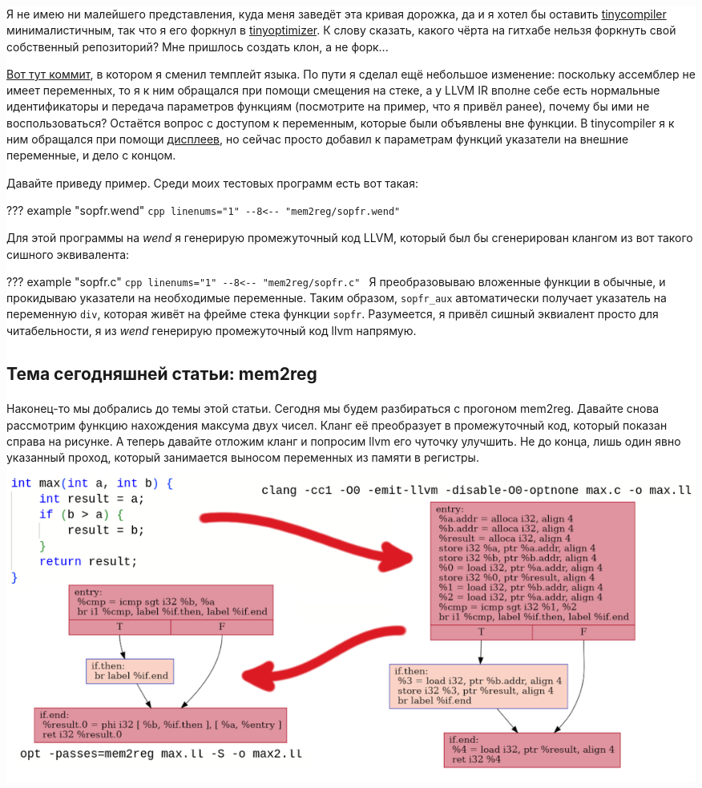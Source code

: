 Я не имею ни малейшего представления, куда меня заведёт эта кривая дорожка, да и я хотел бы оставить [tinycompiler](https://github.com/ssloy/tinycompiler) минималистичным,
так что я его форкнул в [tinyoptimizer](https://github.com/ssloy/tinyoptimizer).
К слову сказать, какого чёрта на гитхабе нельзя форкнуть свой собственный репозиторий? Мне пришлось создать клон, а не форк...

[Вот тут коммит](https://github.com/ssloy/tinyoptimizer/tree/da3e700a77a7d2d261e49e06c4092e7765443cfa), в котором я сменил темплейт языка.
По пути я сделал ещё небольшое изменение: поскольку ассемблер не имеет переменных, то я к ним обращался при помощи смещения на стеке, а у LLVM IR вполне себе есть нормальные идентификаторы и передача параметров функциям (посмотрите на пример, что я привёл ранее), почему бы ими не воспользоваться? Остаётся вопрос с доступом к переменным, которые были объявлены вне функции.
В tinycompiler я к ним обращался при помощи [дисплеев](../tinycompiler/display.md), но сейчас просто добавил к параметрам функций указатели на внешние переменные, и дело с концом.

Давайте приведу пример.
Среди моих тестовых программ есть вот такая:

??? example "sopfr.wend"
    ```cpp linenums="1"
    --8<-- "mem2reg/sopfr.wend"
    ```

Для этой программы на *wend* я генерирую промежуточный код LLVM, который был бы сгенерирован клангом из вот такого сишного эквивалента:

??? example "sopfr.c"
    ```cpp linenums="1"
    --8<-- "mem2reg/sopfr.c"
    ```
Я преобразовываю вложенные функции в обычные, и прокидываю указатели на необходимые переменные.
Таким образом, `sopfr_aux` автоматически получает указатель на переменную `div`, которая живёт на фрейме стека функции `sopfr`.
Разумеется, я привёл сишный эквиалент просто для читабельности, я из *wend* генерирую промежуточный код llvm напрямую.


## Тема сегодняшней статьи: mem2reg
Наконец-то мы добрались до темы этой статьи.
Сегодня мы будем разбираться с прогоном mem2reg.
Давайте снова рассмотрим функцию нахождения максума двух чисел.
Кланг её преобразует в промежуточный код, который показан справа на рисунке.
А теперь давайте отложим кланг и попросим llvm его чуточку улучшить.
Не до конца, лишь один явно указанный проход, который занимается выносом переменных из памяти в регистры.

[![](mem2reg/max.png)](mem2reg/max.png)
